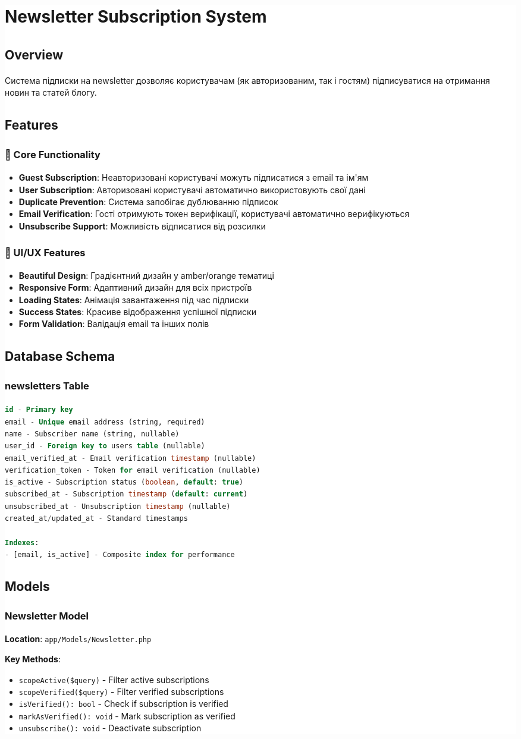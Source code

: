 # Newsletter Subscription System

## Overview
Система підписки на newsletter дозволяє користувачам (як авторизованим, так і гостям) підписуватися на отримання новин та статей блогу.

## Features

### 🎯 Core Functionality
- **Guest Subscription**: Неавторизовані користувачі можуть підписатися з email та ім'ям
- **User Subscription**: Авторизовані користувачі автоматично використовують свої дані
- **Duplicate Prevention**: Система запобігає дублюванню підписок
- **Email Verification**: Гості отримують токен верифікації, користувачі автоматично верифікуються
- **Unsubscribe Support**: Можливість відписатися від розсилки

### 🎨 UI/UX Features
- **Beautiful Design**: Градієнтний дизайн у amber/orange тематиці
- **Responsive Form**: Адаптивний дизайн для всіх пристроїв
- **Loading States**: Анімація завантаження під час підписки
- **Success States**: Красиве відображення успішної підписки
- **Form Validation**: Валідація email та інших полів

## Database Schema

### newsletters Table
```sql
id - Primary key
email - Unique email address (string, required)
name - Subscriber name (string, nullable)
user_id - Foreign key to users table (nullable)
email_verified_at - Email verification timestamp (nullable)
verification_token - Token for email verification (nullable)
is_active - Subscription status (boolean, default: true)
subscribed_at - Subscription timestamp (default: current)
unsubscribed_at - Unsubscription timestamp (nullable)
created_at/updated_at - Standard timestamps

Indexes:
- [email, is_active] - Composite index for performance
```

## Models

### Newsletter Model
**Location**: `app/Models/Newsletter.php`

**Key Methods**:
- `scopeActive($query)` - Filter active subscriptions
- `scopeVerified($query)` - Filter verified subscriptions
- `isVerified(): bool` - Check if subscription is verified
- `markAsVerified(): void` - Mark subscription as verified
- `unsubscribe(): void` - Deactivate subscription
